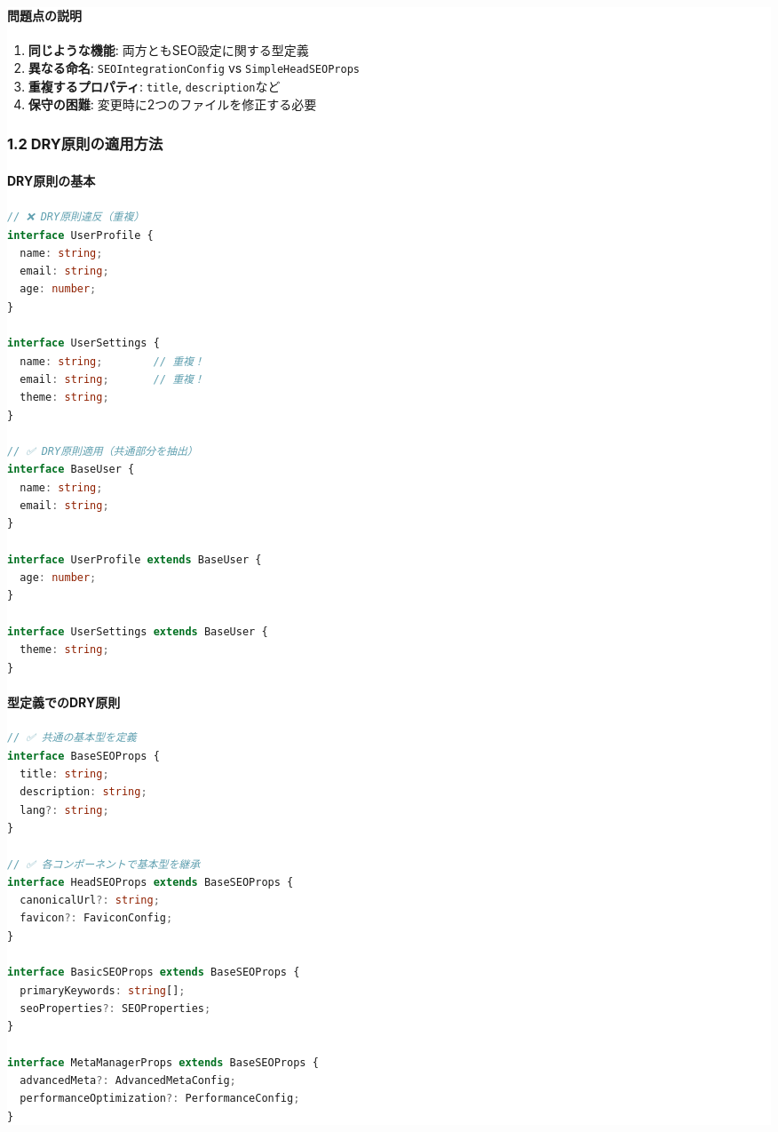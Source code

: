 #### **問題点の説明**
1. **同じような機能**: 両方ともSEO設定に関する型定義
2. **異なる命名**: `SEOIntegrationConfig` vs `SimpleHeadSEOProps`
3. **重複するプロパティ**: `title`, `description`など
4. **保守の困難**: 変更時に2つのファイルを修正する必要

### **1.2 DRY原則の適用方法**

#### **DRY原則の基本**
```typescript
// ❌ DRY原則違反（重複）
interface UserProfile {
  name: string;
  email: string;
  age: number;
}

interface UserSettings {
  name: string;        // 重複！
  email: string;       // 重複！
  theme: string;
}

// ✅ DRY原則適用（共通部分を抽出）
interface BaseUser {
  name: string;
  email: string;
}

interface UserProfile extends BaseUser {
  age: number;
}

interface UserSettings extends BaseUser {
  theme: string;
}
```

#### **型定義でのDRY原則**
```typescript
// ✅ 共通の基本型を定義
interface BaseSEOProps {
  title: string;
  description: string;
  lang?: string;
}

// ✅ 各コンポーネントで基本型を継承
interface HeadSEOProps extends BaseSEOProps {
  canonicalUrl?: string;
  favicon?: FaviconConfig;
}

interface BasicSEOProps extends BaseSEOProps {
  primaryKeywords: string[];
  seoProperties?: SEOProperties;
}

interface MetaManagerProps extends BaseSEOProps {
  advancedMeta?: AdvancedMetaConfig;
  performanceOptimization?: PerformanceConfig;
}
```
